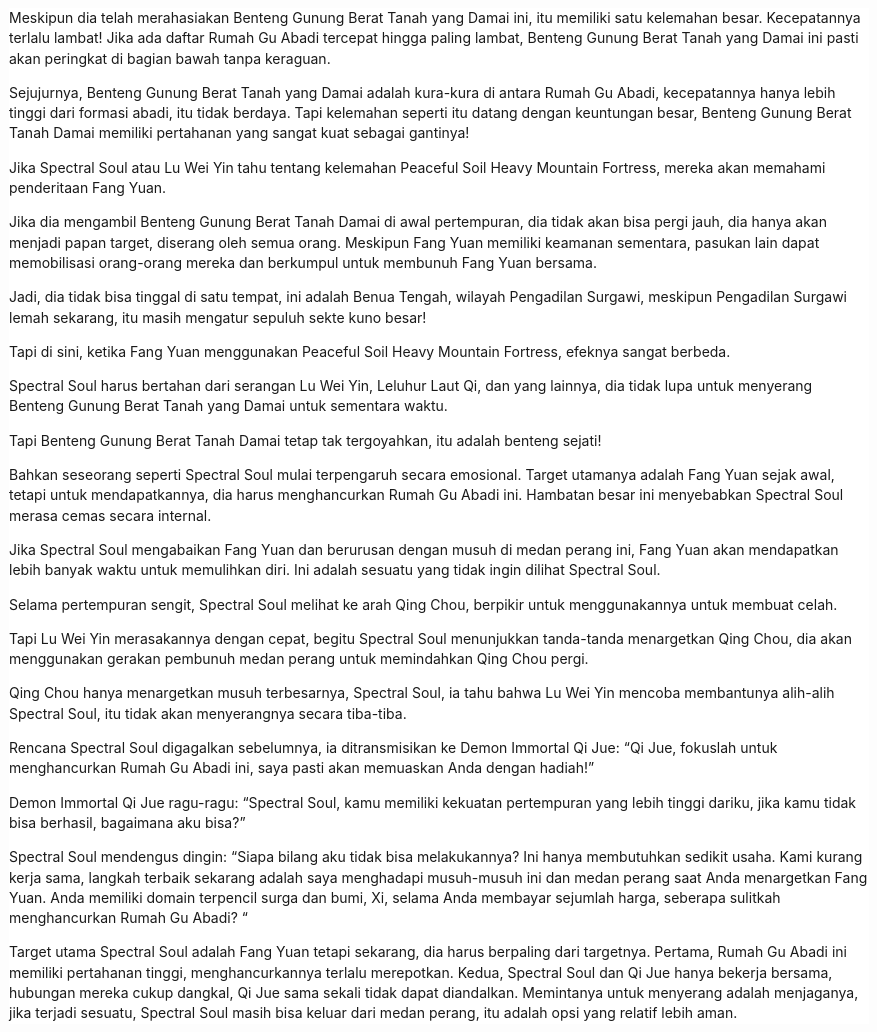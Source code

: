 Meskipun dia telah merahasiakan Benteng Gunung Berat Tanah yang Damai ini, itu memiliki satu kelemahan besar. Kecepatannya terlalu lambat! Jika ada daftar Rumah Gu Abadi tercepat hingga paling lambat, Benteng Gunung Berat Tanah yang Damai ini pasti akan peringkat di bagian bawah tanpa keraguan.

Sejujurnya, Benteng Gunung Berat Tanah yang Damai adalah kura-kura di antara Rumah Gu Abadi, kecepatannya hanya lebih tinggi dari formasi abadi, itu tidak berdaya. Tapi kelemahan seperti itu datang dengan keuntungan besar, Benteng Gunung Berat Tanah Damai memiliki pertahanan yang sangat kuat sebagai gantinya!

Jika Spectral Soul atau Lu Wei Yin tahu tentang kelemahan Peaceful Soil Heavy Mountain Fortress, mereka akan memahami penderitaan Fang Yuan.

Jika dia mengambil Benteng Gunung Berat Tanah Damai di awal pertempuran, dia tidak akan bisa pergi jauh, dia hanya akan menjadi papan target, diserang oleh semua orang. Meskipun Fang Yuan memiliki keamanan sementara, pasukan lain dapat memobilisasi orang-orang mereka dan berkumpul untuk membunuh Fang Yuan bersama.

Jadi, dia tidak bisa tinggal di satu tempat, ini adalah Benua Tengah, wilayah Pengadilan Surgawi, meskipun Pengadilan Surgawi lemah sekarang, itu masih mengatur sepuluh sekte kuno besar!

Tapi di sini, ketika Fang Yuan menggunakan Peaceful Soil Heavy Mountain Fortress, efeknya sangat berbeda.

Spectral Soul harus bertahan dari serangan Lu Wei Yin, Leluhur Laut Qi, dan yang lainnya, dia tidak lupa untuk menyerang Benteng Gunung Berat Tanah yang Damai untuk sementara waktu.



Tapi Benteng Gunung Berat Tanah Damai tetap tak tergoyahkan, itu adalah benteng sejati!

Bahkan seseorang seperti Spectral Soul mulai terpengaruh secara emosional. Target utamanya adalah Fang Yuan sejak awal, tetapi untuk mendapatkannya, dia harus menghancurkan Rumah Gu Abadi ini. Hambatan besar ini menyebabkan Spectral Soul merasa cemas secara internal.

Jika Spectral Soul mengabaikan Fang Yuan dan berurusan dengan musuh di medan perang ini, Fang Yuan akan mendapatkan lebih banyak waktu untuk memulihkan diri. Ini adalah sesuatu yang tidak ingin dilihat Spectral Soul.

Selama pertempuran sengit, Spectral Soul melihat ke arah Qing Chou, berpikir untuk menggunakannya untuk membuat celah.

Tapi Lu Wei Yin merasakannya dengan cepat, begitu Spectral Soul menunjukkan tanda-tanda menargetkan Qing Chou, dia akan menggunakan gerakan pembunuh medan perang untuk memindahkan Qing Chou pergi.

Qing Chou hanya menargetkan musuh terbesarnya, Spectral Soul, ia tahu bahwa Lu Wei Yin mencoba membantunya alih-alih Spectral Soul, itu tidak akan menyerangnya secara tiba-tiba.

Rencana Spectral Soul digagalkan sebelumnya, ia ditransmisikan ke Demon Immortal Qi Jue: “Qi Jue, fokuslah untuk menghancurkan Rumah Gu Abadi ini, saya pasti akan memuaskan Anda dengan hadiah!”

Demon Immortal Qi Jue ragu-ragu: “Spectral Soul, kamu memiliki kekuatan pertempuran yang lebih tinggi dariku, jika kamu tidak bisa berhasil, bagaimana aku bisa?”

Spectral Soul mendengus dingin: “Siapa bilang aku tidak bisa melakukannya? Ini hanya membutuhkan sedikit usaha. Kami kurang kerja sama, langkah terbaik sekarang adalah saya menghadapi musuh-musuh ini dan medan perang saat Anda menargetkan Fang Yuan. Anda memiliki domain terpencil surga dan bumi, Xi, selama Anda membayar sejumlah harga, seberapa sulitkah menghancurkan Rumah Gu Abadi? “

Target utama Spectral Soul adalah Fang Yuan tetapi sekarang, dia harus berpaling dari targetnya. Pertama, Rumah Gu Abadi ini memiliki pertahanan tinggi, menghancurkannya terlalu merepotkan. Kedua, Spectral Soul dan Qi Jue hanya bekerja bersama, hubungan mereka cukup dangkal, Qi Jue sama sekali tidak dapat diandalkan. Memintanya untuk menyerang adalah menjaganya, jika terjadi sesuatu, Spectral Soul masih bisa keluar dari medan perang, itu adalah opsi yang relatif lebih aman.
